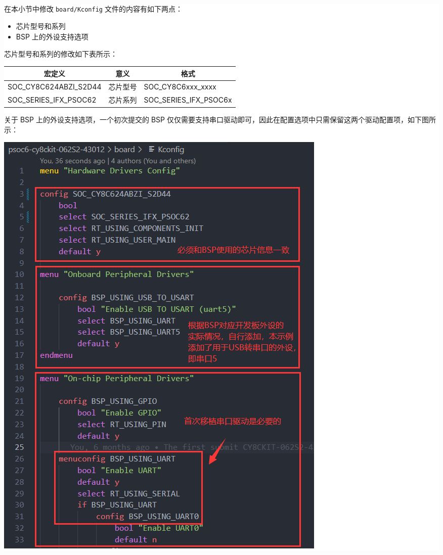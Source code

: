 在本小节中修改 `board/Kconfig` 文件的内容有如下两点：

- 芯片型号和系列
- BSP 上的外设支持选项

芯片型号和系列的修改如下表所示：

| 宏定义               | 意义     | 格式                   |
| -------------------- | -------- | ---------------------- |
| SOC_CY8C624ABZI_S2D44 | 芯片型号 | SOC_CY8C6xxx_xxxx  |
| SOC_SERIES_IFX_PSOC62 | 芯片系列 | SOC_SERIES_IFX_PSOC6x |

关于 BSP 上的外设支持选项，一个初次提交的 BSP 仅仅需要支持串口驱动即可，因此在配置选项中只需保留这两个驱动配置项，如下图所示：

![](./figures/Kconfig.png)
